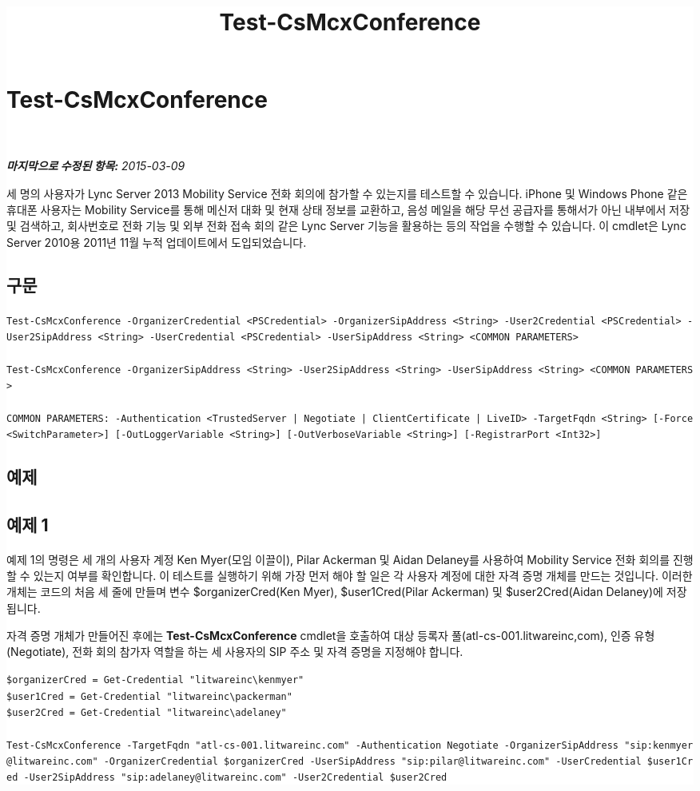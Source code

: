 ﻿---
title: Test-CsMcxConference
TOCTitle: Test-CsMcxConference
ms:assetid: c6ca9019-1535-489d-a42e-1a50070b2f67
ms:mtpsurl: https://technet.microsoft.com/ko-kr/library/Hh690045(v=OCS.15)
ms:contentKeyID: 49304989
ms.date: 08/10/2015
mtps_version: v=OCS.15
ms.translationtype: HT
---

# Test-CsMcxConference

 

_**마지막으로 수정된 항목:** 2015-03-09_

세 명의 사용자가 Lync Server 2013 Mobility Service 전화 회의에 참가할 수 있는지를 테스트할 수 있습니다. iPhone 및 Windows Phone 같은 휴대폰 사용자는 Mobility Service를 통해 메신저 대화 및 현재 상태 정보를 교환하고, 음성 메일을 해당 무선 공급자를 통해서가 아닌 내부에서 저장 및 검색하고, 회사번호로 전화 기능 및 외부 전화 접속 회의 같은 Lync Server 기능을 활용하는 등의 작업을 수행할 수 있습니다. 이 cmdlet은 Lync Server 2010용 2011년 11월 누적 업데이트에서 도입되었습니다.

## 구문

    Test-CsMcxConference -OrganizerCredential <PSCredential> -OrganizerSipAddress <String> -User2Credential <PSCredential> -User2SipAddress <String> -UserCredential <PSCredential> -UserSipAddress <String> <COMMON PARAMETERS>

    Test-CsMcxConference -OrganizerSipAddress <String> -User2SipAddress <String> -UserSipAddress <String> <COMMON PARAMETERS>

    COMMON PARAMETERS: -Authentication <TrustedServer | Negotiate | ClientCertificate | LiveID> -TargetFqdn <String> [-Force <SwitchParameter>] [-OutLoggerVariable <String>] [-OutVerboseVariable <String>] [-RegistrarPort <Int32>]

## 예제

## 예제 1

예제 1의 명령은 세 개의 사용자 계정 Ken Myer(모임 이끌이), Pilar Ackerman 및 Aidan Delaney를 사용하여 Mobility Service 전화 회의를 진행할 수 있는지 여부를 확인합니다. 이 테스트를 실행하기 위해 가장 먼저 해야 할 일은 각 사용자 계정에 대한 자격 증명 개체를 만드는 것입니다. 이러한 개체는 코드의 처음 세 줄에 만들며 변수 $organizerCred(Ken Myer), $user1Cred(Pilar Ackerman) 및 $user2Cred(Aidan Delaney)에 저장됩니다.

자격 증명 개체가 만들어진 후에는 **Test-CsMcxConference** cmdlet을 호출하여 대상 등록자 풀(atl-cs-001.litwareinc,com), 인증 유형(Negotiate), 전화 회의 참가자 역할을 하는 세 사용자의 SIP 주소 및 자격 증명을 지정해야 합니다.

    $organizerCred = Get-Credential "litwareinc\kenmyer"
    $user1Cred = Get-Credential "litwareinc\packerman"
    $user2Cred = Get-Credential "litwareinc\adelaney"
    
    Test-CsMcxConference -TargetFqdn "atl-cs-001.litwareinc.com" -Authentication Negotiate -OrganizerSipAddress "sip:kenmyer@litwareinc.com" -OrganizerCredential $organizerCred -UserSipAddress "sip:pilar@litwareinc.com" -UserCredential $user1Cred -User2SipAddress "sip:adelaney@litwareinc.com" -User2Credential $user2Cred
